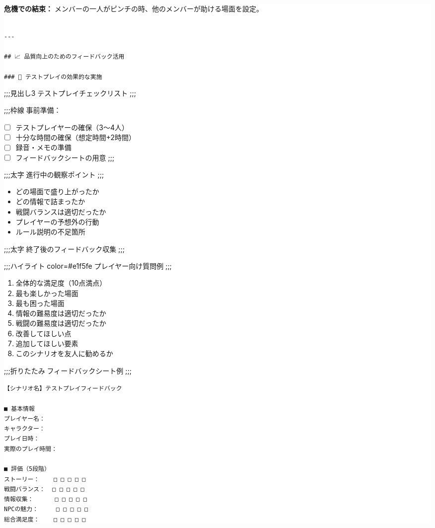**危機での結束：**
メンバーの一人がピンチの時、他のメンバーが助ける場面を設定。
```

---

## 📈 品質向上のためのフィードバック活用

### 🎯 テストプレイの効果的な実施

```
;;;見出し3
テストプレイチェックリスト
;;;

;;;枠線
事前準備：
- [ ] テストプレイヤーの確保（3〜4人）
- [ ] 十分な時間の確保（想定時間+2時間）
- [ ] 録音・メモの準備
- [ ] フィードバックシートの用意
;;;

;;;太字
進行中の観察ポイント
;;;
- どの場面で盛り上がったか
- どの情報で詰まったか
- 戦闘バランスは適切だったか
- プレイヤーの予想外の行動
- ルール説明の不足箇所

;;;太字
終了後のフィードバック収集
;;;

;;;ハイライト color=#e1f5fe
プレイヤー向け質問例
;;;
1. 全体的な満足度（10点満点）
2. 最も楽しかった場面
3. 最も困った場面
4. 情報の難易度は適切だったか
5. 戦闘の難易度は適切だったか
6. 改善してほしい点
7. 追加してほしい要素
8. このシナリオを友人に勧めるか

;;;折りたたみ
フィードバックシート例
;;;
```
【シナリオ名】テストプレイフィードバック

■ 基本情報
プレイヤー名：
キャラクター：
プレイ日時：
実際のプレイ時間：

■ 評価（5段階）
ストーリー：    □ □ □ □ □
戦闘バランス：  □ □ □ □ □
情報収集：      □ □ □ □ □
NPCの魅力：     □ □ □ □ □
総合満足度：    □ □ □ □ □
```